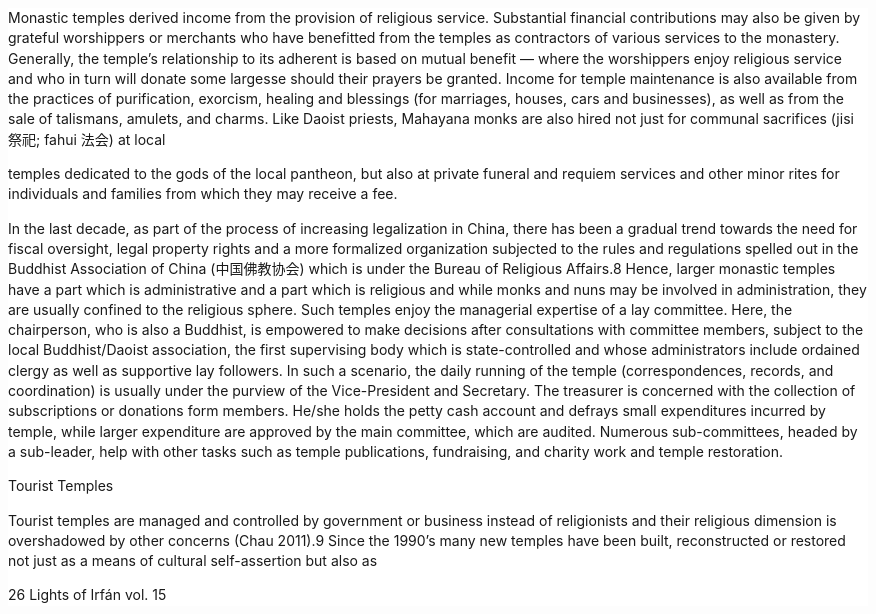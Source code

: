 Monastic temples derived income from the provision of
religious service. Substantial financial contributions may also be
given by grateful worshippers or merchants who have benefitted
from the temples as contractors of various services to the
monastery. Generally, the temple’s relationship to its adherent is
based on mutual benefit — where the worshippers enjoy
religious service and who in turn will donate some largesse
should their prayers be granted. Income for temple maintenance
is also available from the practices of purification, exorcism,
healing and blessings (for marriages, houses, cars and
businesses), as well as from the sale of talismans, amulets, and
charms. Like Daoist priests, Mahayana monks are also hired not
just for communal sacrifices (jisi 祭祀; fahui 法会) at local

temples dedicated to the gods of the local pantheon, but also at
private funeral and requiem services and other minor rites for
individuals and families from which they may receive a fee.

In the last decade, as part of the process of increasing
legalization in China, there has been a gradual trend towards the
need for fiscal oversight, legal property rights and a more
formalized organization subjected to the rules and regulations
spelled out in the Buddhist Association of China (中国佛教协会)
which is under the Bureau of Religious Affairs.8 Hence, larger
monastic temples have a part which is administrative and a part
which is religious and while monks and nuns may be involved in
administration, they are usually confined to the religious sphere.
Such temples enjoy the managerial expertise of a lay committee.
Here, the chairperson, who is also a Buddhist, is empowered to
make decisions after consultations with committee members,
subject to the local Buddhist/Daoist association, the first
supervising body which is state-controlled and whose
administrators include ordained clergy as well as supportive lay
followers. In such a scenario, the daily running of the temple
(correspondences, records, and coordination) is usually under
the purview of the Vice-President and Secretary. The treasurer is
concerned with the collection of subscriptions or donations
form members. He/she holds the petty cash account and defrays
small expenditures incurred by temple, while larger expenditure
are approved by the main committee, which are audited.
Numerous sub-committees, headed by a sub-leader, help with
other tasks such as temple publications, fundraising, and charity
work and temple restoration.

Tourist Temples

Tourist temples are managed and controlled by government
or business instead of religionists and their religious dimension
is overshadowed by other concerns (Chau 2011).9 Since the
1990’s many new temples have been built, reconstructed or
restored not just as a means of cultural self-assertion but also as

26                                            Lights of Irfán vol. 15
